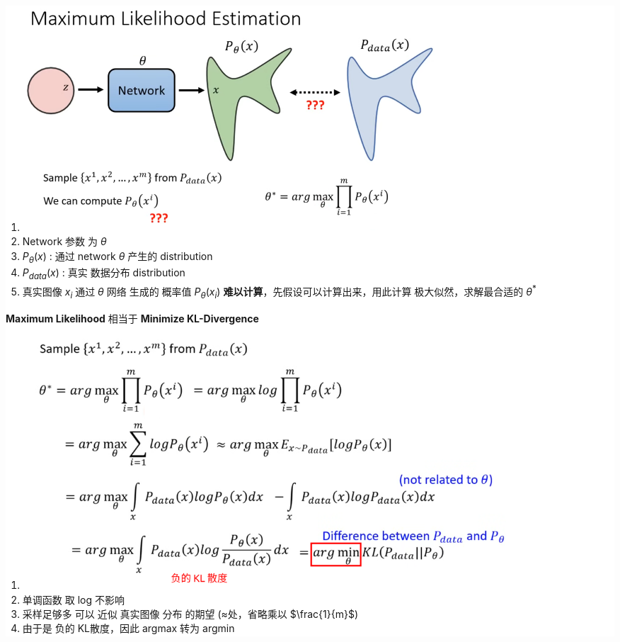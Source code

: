 1. <img src="Pics/lhy017.png" width=600>
2. Network 参数 为 $\theta$
3. $P_{\theta}(x)$ : 通过 network $\theta$ 产生的 distribution
4. $P_{data}(x)$ : 真实 数据分布 distribution
5. 真实图像 $x_i$ 通过 $\theta$ 网络 生成的 概率值 $P_{\theta}(x_i)$ **难以计算**，先假设可以计算出来，用此计算 极大似然，求解最合适的 $\theta^*$

**Maximum Likelihood** 相当于 **Minimize KL-Divergence**
1. <img src="Pics/lhy018.png" width=700>
2. 单调函数 取 log 不影响
3. 采样足够多 可以 近似 真实图像 分布 的期望 (≈处，省略乘以 $\frac{1}{m}$)
4. 由于是 负的 KL散度，因此 argmax 转为 argmin
